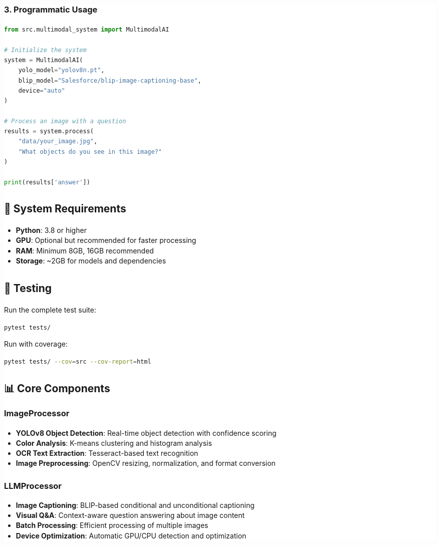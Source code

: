 ### 3. Programmatic Usage

```python
from src.multimodal_system import MultimodalAI

# Initialize the system
system = MultimodalAI(
    yolo_model="yolov8n.pt",
    blip_model="Salesforce/blip-image-captioning-base",
    device="auto"
)

# Process an image with a question
results = system.process(
    "data/your_image.jpg",
    "What objects do you see in this image?"
)

print(results['answer'])
```

## 🔧 System Requirements

- **Python**: 3.8 or higher
- **GPU**: Optional but recommended for faster processing
- **RAM**: Minimum 8GB, 16GB recommended
- **Storage**: ~2GB for models and dependencies

## 🧪 Testing

Run the complete test suite:

```bash
pytest tests/
```

Run with coverage:
```bash
pytest tests/ --cov=src --cov-report=html
```

## 📊 Core Components

### ImageProcessor
- **YOLOv8 Object Detection**: Real-time object detection with confidence scoring
- **Color Analysis**: K-means clustering and histogram analysis
- **OCR Text Extraction**: Tesseract-based text recognition
- **Image Preprocessing**: OpenCV resizing, normalization, and format conversion

### LLMProcessor
- **Image Captioning**: BLIP-based conditional and unconditional captioning
- **Visual Q&A**: Context-aware question answering about image content
- **Batch Processing**: Efficient processing of multiple images
- **Device Optimization**: Automatic GPU/CPU detection and optimization
